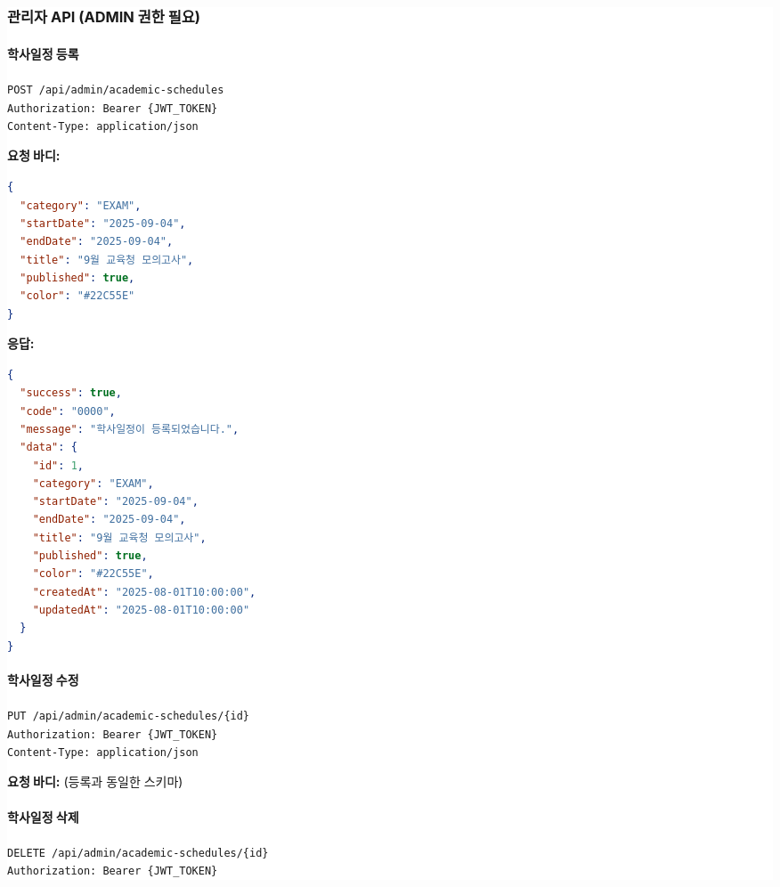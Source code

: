 ### 관리자 API (ADMIN 권한 필요)

#### 학사일정 등록

```
POST /api/admin/academic-schedules
Authorization: Bearer {JWT_TOKEN}
Content-Type: application/json
```

**요청 바디:**
```json
{
  "category": "EXAM",
  "startDate": "2025-09-04",
  "endDate": "2025-09-04",
  "title": "9월 교육청 모의고사",
  "published": true,
  "color": "#22C55E"
}
```

**응답:**
```json
{
  "success": true,
  "code": "0000",
  "message": "학사일정이 등록되었습니다.",
  "data": {
    "id": 1,
    "category": "EXAM",
    "startDate": "2025-09-04",
    "endDate": "2025-09-04",
    "title": "9월 교육청 모의고사",
    "published": true,
    "color": "#22C55E",
    "createdAt": "2025-08-01T10:00:00",
    "updatedAt": "2025-08-01T10:00:00"
  }
}
```

#### 학사일정 수정

```
PUT /api/admin/academic-schedules/{id}
Authorization: Bearer {JWT_TOKEN}
Content-Type: application/json
```

**요청 바디:** (등록과 동일한 스키마)

#### 학사일정 삭제

```
DELETE /api/admin/academic-schedules/{id}
Authorization: Bearer {JWT_TOKEN}
```
